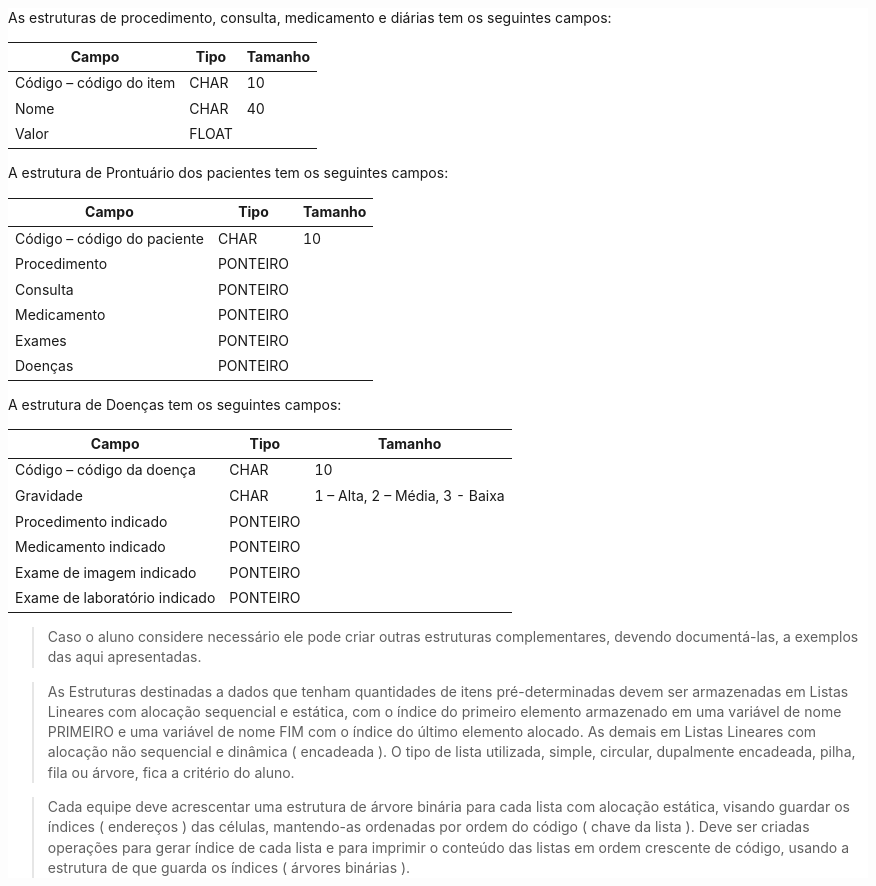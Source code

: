 
As estruturas de procedimento, consulta, medicamento e diárias tem os seguintes campos:

| Campo | Tipo | Tamanho |
| --- | --- | --- |
| Código – código do item | CHAR | 10 |
| Nome | CHAR | 40 |
| Valor | FLOAT |  |


A estrutura de Prontuário dos pacientes tem os seguintes campos:

| Campo | Tipo | Tamanho |
| --- | --- | --- |
| Código – código do paciente | CHAR | 10 |
| Procedimento | PONTEIRO |  |
| Consulta | PONTEIRO |  |
| Medicamento | PONTEIRO |  |
| Exames | PONTEIRO |  |
| Doenças | PONTEIRO |  |


A estrutura de Doenças tem os seguintes campos:

| Campo | Tipo | Tamanho |
| --- | --- | --- |
| Código – código da doença | CHAR | 10 |
| Gravidade | CHAR | 1 – Alta, 2 – Média, 3 - Baixa |
| Procedimento indicado | PONTEIRO |  |
| Medicamento indicado | PONTEIRO |  |
| Exame de imagem indicado | PONTEIRO |  |
| Exame de laboratório indicado | PONTEIRO |  |


> Caso o aluno considere necessário ele pode criar outras estruturas complementares, devendo documentá-las, a exemplos das aqui apresentadas.

> As Estruturas destinadas a dados que tenham quantidades de itens pré-determinadas devem ser armazenadas em Listas Lineares com alocação sequencial e estática, com o índice do primeiro elemento armazenado em uma variável de nome PRIMEIRO e uma variável de nome FIM com o índice do último elemento alocado. As demais em Listas Lineares com alocação não sequencial e dinâmica ( encadeada ). O tipo de lista utilizada, simple, circular, dupalmente encadeada, pilha, fila ou árvore, fica a critério do aluno. 

> Cada equipe deve acrescentar uma estrutura de árvore binária para cada lista com alocação estática, visando guardar os índices ( endereços ) das células, mantendo-as ordenadas por ordem do código ( chave da lista ). Deve ser criadas operações para gerar índice de cada lista e para imprimir o conteúdo das listas em ordem crescente de código, usando a estrutura de que guarda os índices ( árvores binárias ).
